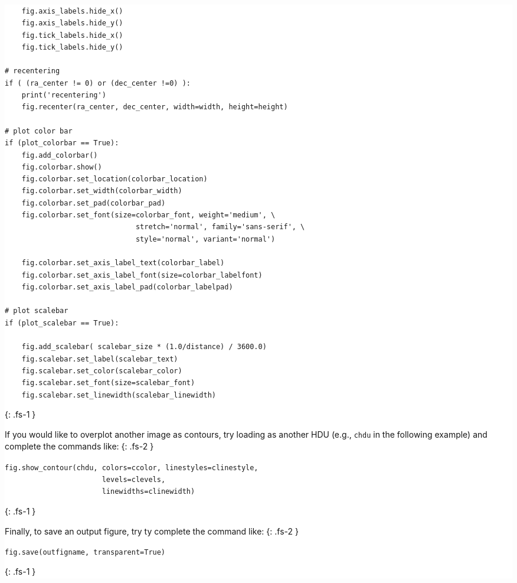 ```
    fig.axis_labels.hide_x()
    fig.axis_labels.hide_y()
    fig.tick_labels.hide_x()
    fig.tick_labels.hide_y()

# recentering
if ( (ra_center != 0) or (dec_center !=0) ):
    print('recentering')
    fig.recenter(ra_center, dec_center, width=width, height=height)

# plot color bar
if (plot_colorbar == True):
    fig.add_colorbar()
    fig.colorbar.show()
    fig.colorbar.set_location(colorbar_location)
    fig.colorbar.set_width(colorbar_width)
    fig.colorbar.set_pad(colorbar_pad)
    fig.colorbar.set_font(size=colorbar_font, weight='medium', \
                               stretch='normal', family='sans-serif', \
                               style='normal', variant='normal')

    fig.colorbar.set_axis_label_text(colorbar_label)
    fig.colorbar.set_axis_label_font(size=colorbar_labelfont)
    fig.colorbar.set_axis_label_pad(colorbar_labelpad)
    
# plot scalebar
if (plot_scalebar == True):

    fig.add_scalebar( scalebar_size * (1.0/distance) / 3600.0)
    fig.scalebar.set_label(scalebar_text)
    fig.scalebar.set_color(scalebar_color)
    fig.scalebar.set_font(size=scalebar_font)
    fig.scalebar.set_linewidth(scalebar_linewidth)
```
{: .fs-1 }

If you would like to overplot another image as contours, try loading as another HDU (e.g., `chdu` in the following example) and complete the commands like:
{: .fs-2 }
```
fig.show_contour(chdu, colors=ccolor, linestyles=clinestyle,
                       levels=clevels,
                       linewidths=clinewidth)
```
{: .fs-1 }

Finally, to save an output figure, try ty complete the command like:
{: .fs-2 }
```
fig.save(outfigname, transparent=True)
```
{: .fs-1 }
